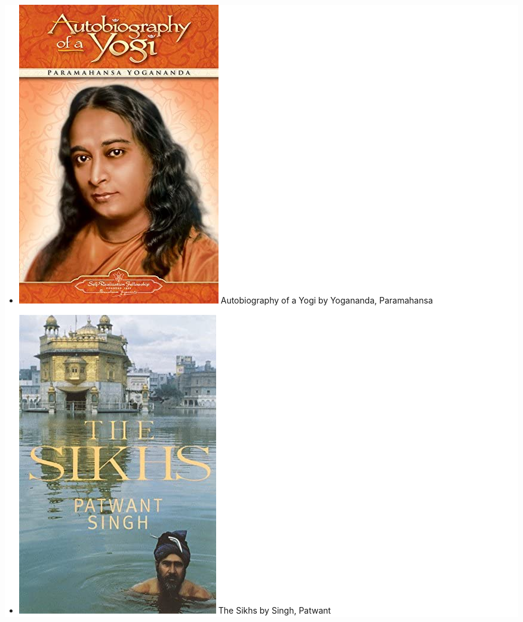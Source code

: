 - ![Autobiography of a Yogi](/images/covers/autobiography-of-a-yogi.jpg) Autobiography of a Yogi by Yogananda, Paramahansa

- ![The Sikhs](/images/covers/the-sikhs.jpg) The Sikhs by Singh, Patwant
